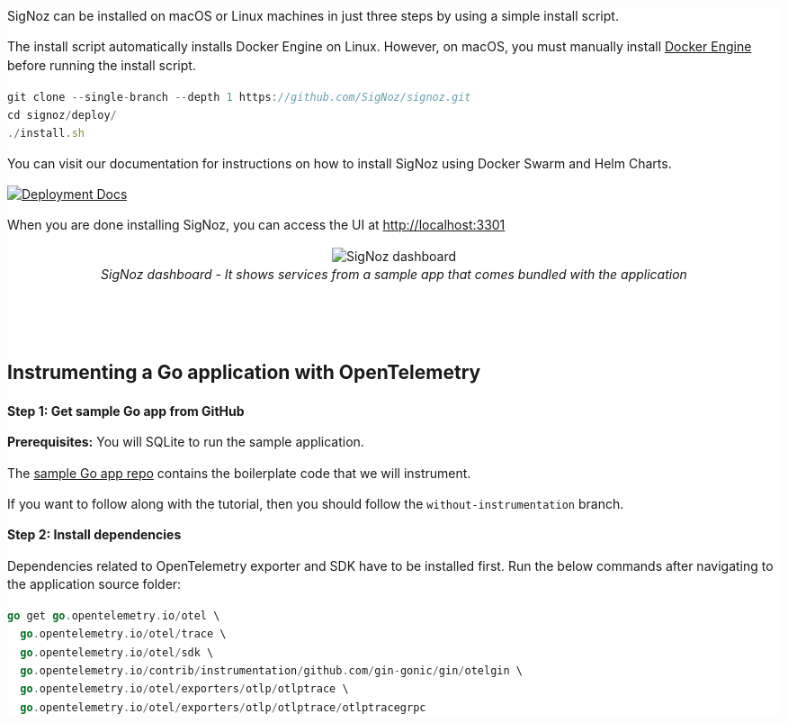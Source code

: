 SigNoz can be installed on macOS or Linux machines in just three steps by using a simple install script.

The install script automatically installs Docker Engine on Linux. However, on macOS, you must manually install <a href = "https://docs.docker.com/engine/install/" rel="noopener noreferrer nofollow" target="_blank">Docker Engine</a> before running the install script.

```jsx
git clone --single-branch --depth 1 https://github.com/SigNoz/signoz.git
cd signoz/deploy/
./install.sh
```

You can visit our documentation for instructions on how to install SigNoz using Docker Swarm and Helm Charts.

[![Deployment Docs](/img/blog/common/deploy_docker_documentation.webp)](https://signoz.io/docs/install/)

When you are done installing SigNoz, you can access the UI at [http://localhost:3301](http://localhost:3301/application)

<figure data-zoomable align='center'>
    <img src="/img/blog/common/signoz_dashboard_homepage.webp" alt="SigNoz dashboard"/>
    <figcaption><i>SigNoz dashboard - It shows services from a sample app that comes bundled with the application</i></figcaption>
</figure>

<br></br>

## Instrumenting a Go application with OpenTelemetry

**Step 1: Get sample Go app from GitHub**

**Prerequisites:**
You will SQLite to run the sample application.


The [sample Go app repo](https://github.com/SigNoz/sample-golang-app) contains the boilerplate code that we will instrument.

If you want to follow along with the tutorial, then you should follow the `without-instrumentation` branch.

**Step 2: Install dependencies**

Dependencies related to OpenTelemetry exporter and SDK have to be installed first. Run the below commands after navigating to the application source folder:

```go
go get go.opentelemetry.io/otel \
  go.opentelemetry.io/otel/trace \
  go.opentelemetry.io/otel/sdk \
  go.opentelemetry.io/contrib/instrumentation/github.com/gin-gonic/gin/otelgin \
  go.opentelemetry.io/otel/exporters/otlp/otlptrace \
  go.opentelemetry.io/otel/exporters/otlp/otlptrace/otlptracegrpc
```
